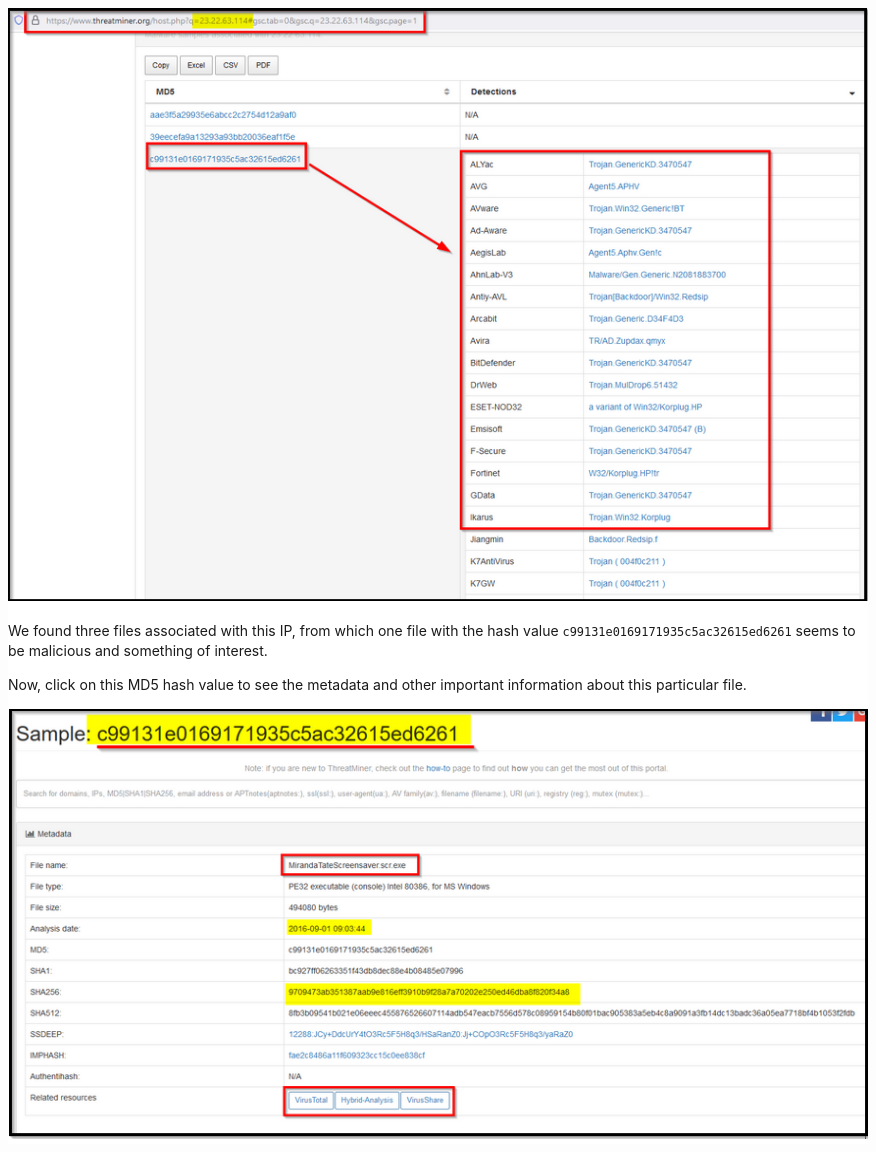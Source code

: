 ![alt text](994b52e66e64ffba61ca57d32ace6a54.png)

We found three files associated with this IP, from which one file with the hash value  `c99131e0169171935c5ac32615ed6261` seems to be malicious and something of interest.

Now, click on this MD5 hash value to see the metadata and other important information about this particular file.

![alt text](511a309aacc571f2176931686df681e0.png)
